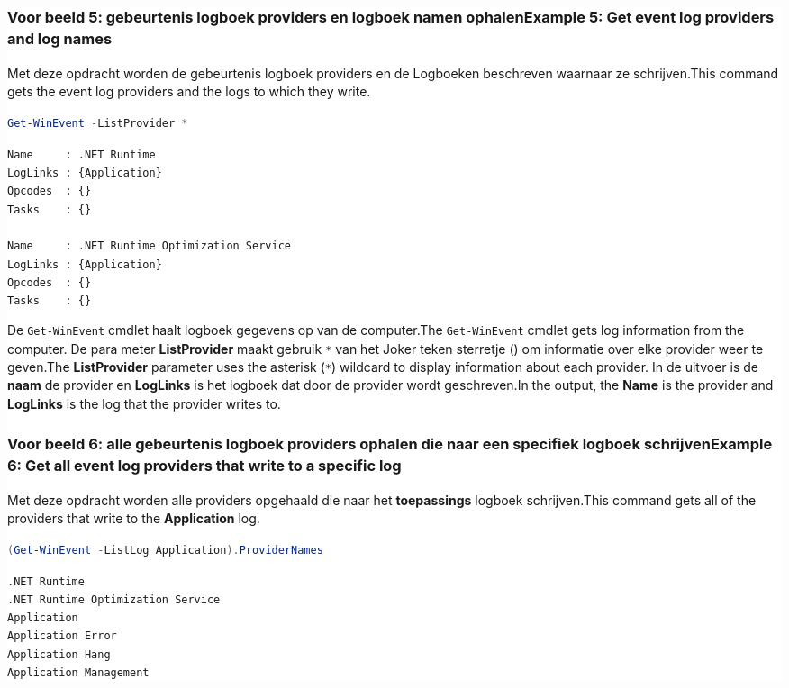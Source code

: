 ### <span data-ttu-id="52d6b-163">Voor beeld 5: gebeurtenis logboek providers en logboek namen ophalen</span><span class="sxs-lookup"><span data-stu-id="52d6b-163">Example 5: Get event log providers and log names</span></span>

<span data-ttu-id="52d6b-164">Met deze opdracht worden de gebeurtenis logboek providers en de Logboeken beschreven waarnaar ze schrijven.</span><span class="sxs-lookup"><span data-stu-id="52d6b-164">This command gets the event log providers and the logs to which they write.</span></span>

```powershell
Get-WinEvent -ListProvider *
```

```Output
Name     : .NET Runtime
LogLinks : {Application}
Opcodes  : {}
Tasks    : {}

Name     : .NET Runtime Optimization Service
LogLinks : {Application}
Opcodes  : {}
Tasks    : {}
```

<span data-ttu-id="52d6b-165">De `Get-WinEvent` cmdlet haalt logboek gegevens op van de computer.</span><span class="sxs-lookup"><span data-stu-id="52d6b-165">The `Get-WinEvent` cmdlet gets log information from the computer.</span></span> <span data-ttu-id="52d6b-166">De para meter **ListProvider** maakt gebruik `*` van het Joker teken sterretje () om informatie over elke provider weer te geven.</span><span class="sxs-lookup"><span data-stu-id="52d6b-166">The **ListProvider** parameter uses the asterisk (`*`) wildcard to display information about each provider.</span></span> <span data-ttu-id="52d6b-167">In de uitvoer is de **naam** de provider en **LogLinks** is het logboek dat door de provider wordt geschreven.</span><span class="sxs-lookup"><span data-stu-id="52d6b-167">In the output, the **Name** is the provider and **LogLinks** is the log that the provider writes to.</span></span>

### <span data-ttu-id="52d6b-168">Voor beeld 6: alle gebeurtenis logboek providers ophalen die naar een specifiek logboek schrijven</span><span class="sxs-lookup"><span data-stu-id="52d6b-168">Example 6: Get all event log providers that write to a specific log</span></span>

<span data-ttu-id="52d6b-169">Met deze opdracht worden alle providers opgehaald die naar het **toepassings** logboek schrijven.</span><span class="sxs-lookup"><span data-stu-id="52d6b-169">This command gets all of the providers that write to the **Application** log.</span></span>

```powershell
(Get-WinEvent -ListLog Application).ProviderNames
```

```Output
.NET Runtime
.NET Runtime Optimization Service
Application
Application Error
Application Hang
Application Management
```
